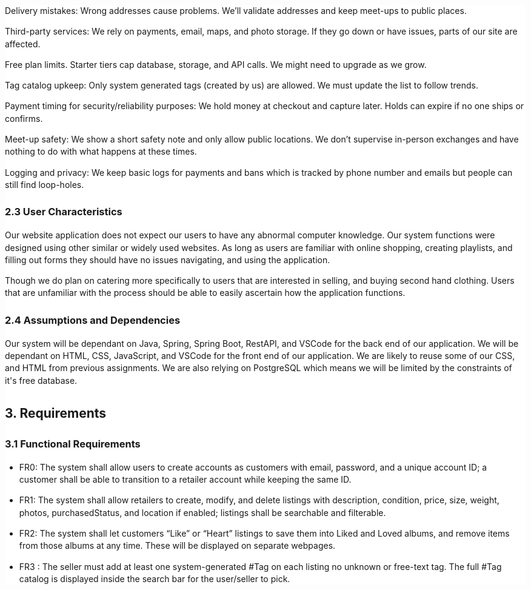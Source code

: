 Delivery mistakes: Wrong addresses cause problems. We’ll validate addresses and keep meet-ups to public places.

Third-party services: We rely on payments, email, maps, and photo storage. If they go down or have issues, parts of our site are affected.

Free plan limits. Starter tiers cap database, storage, and API calls. We might need to upgrade as we grow.

Tag catalog upkeep: Only system generated tags (created by us) are allowed. We must update the list to follow trends.

Payment timing for security/reliability purposes: We hold money at checkout and capture later. Holds can expire if no one ships or confirms.

Meet-up safety: We show a short safety note and only allow public locations. We don’t supervise in-person exchanges and have nothing to do with what happens at these times.

Logging and privacy: We keep basic logs for payments and bans which is tracked by phone number and emails but people can still find loop-holes.
  
### 2.3 User Characteristics

Our website application does not expect our users to have any abnormal computer knowledge. Our system functions were designed using other similar or widely used websites. As long as users are familiar with online shopping, creating playlists, and filling out forms they should have no issues navigating, and using the application.  

Though we do plan on catering more specifically to users that are interested in selling, and buying second hand clothing. Users that are unfamiliar with the process should be able to easily ascertain how the application functions.

### 2.4 Assumptions and Dependencies
Our system will be dependant on Java, Spring, Spring Boot, RestAPI, and VSCode for the back end of our application. We will be dependant on HTML, CSS, JavaScript, and VSCode for the front end of our application. We are likely to reuse some of our CSS, and HTML from previous assignments. We are also relying on PostgreSQL which means we will be limited by the constraints of it's free database.

## 3. Requirements

### 3.1 Functional Requirements 
- FR0: The system shall allow users to create accounts as customers with email, password, and a unique account ID; a customer shall be able to transition to a retailer account while keeping the same ID.

- FR1: The system shall allow retailers to create, modify, and delete listings with description, condition, price, size, weight, photos, purchasedStatus, and location if enabled; listings shall be searchable and filterable.

- FR2: The system shall let customers “Like” or “Heart” listings to save them into Liked and Loved albums, and remove items from those albums at any time. These will be displayed on separate webpages. 

- FR3 : The seller must add at least one system-generated #Tag on each listing no unknown or free-text tag. The full #Tag catalog is displayed inside the search bar for the user/seller to pick.
